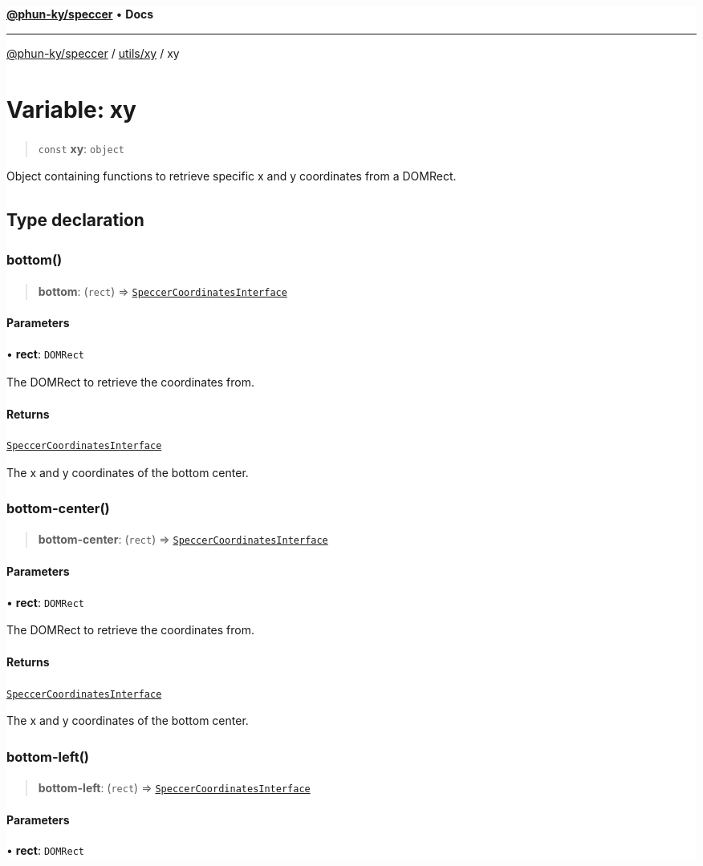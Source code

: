 [**@phun-ky/speccer**](../../../README.md) • **Docs**

***

[@phun-ky/speccer](../../../README.md) / [utils/xy](../README.md) / xy

# Variable: xy

> `const` **xy**: `object`

Object containing functions to retrieve specific x and y coordinates from a DOMRect.

## Type declaration

### bottom()

> **bottom**: (`rect`) => [`SpeccerCoordinatesInterface`](../../../types/xy/interfaces/SpeccerCoordinatesInterface.md)

#### Parameters

• **rect**: `DOMRect`

The DOMRect to retrieve the coordinates from.

#### Returns

[`SpeccerCoordinatesInterface`](../../../types/xy/interfaces/SpeccerCoordinatesInterface.md)

The x and y coordinates of the bottom center.

### bottom-center()

> **bottom-center**: (`rect`) => [`SpeccerCoordinatesInterface`](../../../types/xy/interfaces/SpeccerCoordinatesInterface.md)

#### Parameters

• **rect**: `DOMRect`

The DOMRect to retrieve the coordinates from.

#### Returns

[`SpeccerCoordinatesInterface`](../../../types/xy/interfaces/SpeccerCoordinatesInterface.md)

The x and y coordinates of the bottom center.

### bottom-left()

> **bottom-left**: (`rect`) => [`SpeccerCoordinatesInterface`](../../../types/xy/interfaces/SpeccerCoordinatesInterface.md)

#### Parameters

• **rect**: `DOMRect`

